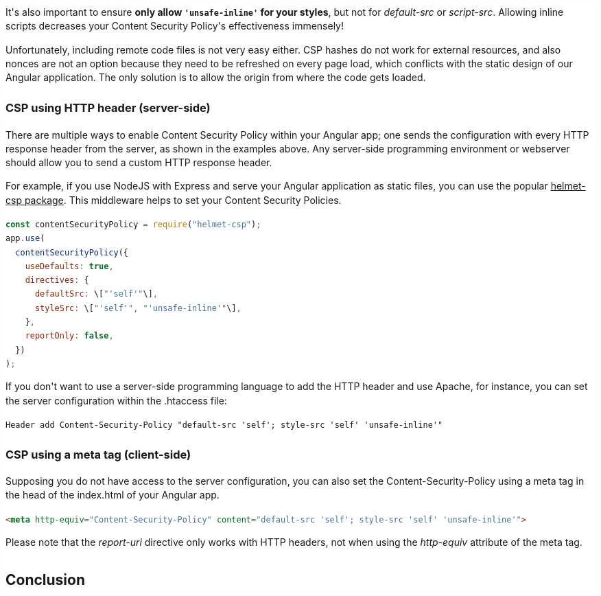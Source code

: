 It's also important to ensure **only allow `'unsafe-inline'` for your styles**, but not for _default-src_ or _script-src_. Allowing inline scripts decreases your Content Security Policy's effectiveness immensely!

Unfortunately, including remote code files is not very easy either. CSP hashes do not work for external resources, and also nonces are not an option because they need to be refreshed on every page load, which conflicts with the static design of our Angular application. The only solution is to allow the origin from where the code gets loaded.

### CSP using HTTP header (server-side)

There are multiple ways to enable Content Security Policy within your Angular app; one sends the configuration with every HTTP response header from the server, as shown in the examples above. Any server-side programming environment or webserver should allow you to send a custom HTTP response header.

For example, if you use NodeJS with Express and serve your Angular application as static files, you can use the popular [helmet-csp package](https://www.npmjs.com/package/helmet-csp). This middleware helps to set your Content Security Policies.

```javascript
const contentSecurityPolicy = require("helmet-csp");
app.use(
  contentSecurityPolicy({
    useDefaults: true,
    directives: {
      defaultSrc: \["'self'"\],
      styleSrc: \["'self'", "'unsafe-inline'"\],
    },
    reportOnly: false,
  })
);
```

If you don't want to use a server-side programming language to add the HTTP header and use Apache, for instance, you can set the server configuration within the .htaccess file:

```
Header add Content-Security-Policy "default-src 'self'; style-src 'self' 'unsafe-inline'"
```

### CSP using a meta tag (client-side)

Supposing you do not have access to the server configuration, you can also set the Content-Security-Policy using a meta tag in the head of the index.html of your Angular app.

```html
<meta http-equiv="Content-Security-Policy" content="default-src 'self'; style-src 'self' 'unsafe-inline'">
```

Please note that the _report-uri_ directive only works with HTTP headers, not when using the _http-equiv_ attribute of the meta tag.

## Conclusion
